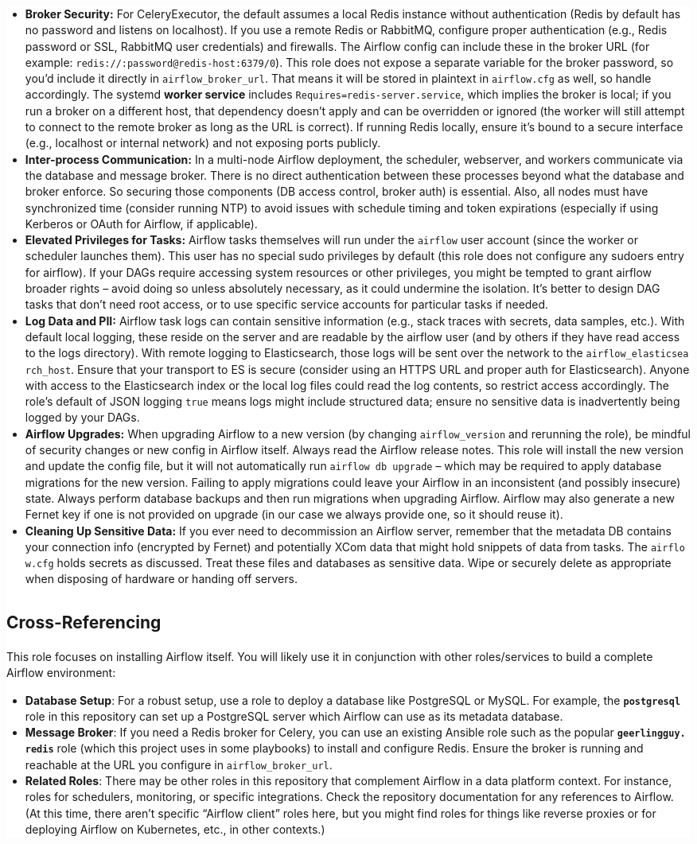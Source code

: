 * **Broker Security:** For CeleryExecutor, the default assumes a local Redis instance without authentication (Redis by default has no password and listens on localhost). If you use a remote Redis or RabbitMQ, configure proper authentication (e.g., Redis password or SSL, RabbitMQ user credentials) and firewalls. The Airflow config can include these in the broker URL (for example: `redis://:password@redis-host:6379/0`). This role does not expose a separate variable for the broker password, so you’d include it directly in `airflow_broker_url`. That means it will be stored in plaintext in `airflow.cfg` as well, so handle accordingly. The systemd **worker service** includes `Requires=redis-server.service`, which implies the broker is local; if you run a broker on a different host, that dependency doesn’t apply and can be overridden or ignored (the worker will still attempt to connect to the remote broker as long as the URL is correct). If running Redis locally, ensure it’s bound to a secure interface (e.g., localhost or internal network) and not exposing ports publicly.
* **Inter-process Communication:** In a multi-node Airflow deployment, the scheduler, webserver, and workers communicate via the database and message broker. There is no direct authentication between these processes beyond what the database and broker enforce. So securing those components (DB access control, broker auth) is essential. Also, all nodes must have synchronized time (consider running NTP) to avoid issues with schedule timing and token expirations (especially if using Kerberos or OAuth for Airflow, if applicable).
* **Elevated Privileges for Tasks:** Airflow tasks themselves will run under the `airflow` user account (since the worker or scheduler launches them). This user has no special sudo privileges by default (this role does not configure any sudoers entry for airflow). If your DAGs require accessing system resources or other privileges, you might be tempted to grant airflow broader rights – avoid doing so unless absolutely necessary, as it could undermine the isolation. It’s better to design DAG tasks that don’t need root access, or to use specific service accounts for particular tasks if needed.
* **Log Data and PII:** Airflow task logs can contain sensitive information (e.g., stack traces with secrets, data samples, etc.). With default local logging, these reside on the server and are readable by the airflow user (and by others if they have read access to the logs directory). With remote logging to Elasticsearch, those logs will be sent over the network to the `airflow_elasticsearch_host`. Ensure that your transport to ES is secure (consider using an HTTPS URL and proper auth for Elasticsearch). Anyone with access to the Elasticsearch index or the local log files could read the log contents, so restrict access accordingly. The role’s default of JSON logging `true` means logs might include structured data; ensure no sensitive data is inadvertently being logged by your DAGs.
* **Airflow Upgrades:** When upgrading Airflow to a new version (by changing `airflow_version` and rerunning the role), be mindful of security changes or new config in Airflow itself. Always read the Airflow release notes. This role will install the new version and update the config file, but it will not automatically run `airflow db upgrade` – which may be required to apply database migrations for the new version. Failing to apply migrations could leave your Airflow in an inconsistent (and possibly insecure) state. Always perform database backups and then run migrations when upgrading Airflow. Airflow may also generate a new Fernet key if one is not provided on upgrade (in our case we always provide one, so it should reuse it).
* **Cleaning Up Sensitive Data:** If you ever need to decommission an Airflow server, remember that the metadata DB contains your connection info (encrypted by Fernet) and potentially XCom data that might hold snippets of data from tasks. The `airflow.cfg` holds secrets as discussed. Treat these files and databases as sensitive data. Wipe or securely delete as appropriate when disposing of hardware or handing off servers.

## Cross-Referencing

This role focuses on installing Airflow itself. You will likely use it in conjunction with other roles/services to build a complete Airflow environment:

* **Database Setup**: For a robust setup, use a role to deploy a database like PostgreSQL or MySQL. For example, the **`postgresql`** role in this repository can set up a PostgreSQL server which Airflow can use as its metadata database.
* **Message Broker**: If you need a Redis broker for Celery, you can use an existing Ansible role such as the popular **`geerlingguy.redis`** role (which this project uses in some playbooks) to install and configure Redis. Ensure the broker is running and reachable at the URL you configure in `airflow_broker_url`.
* **Related Roles**: There may be other roles in this repository that complement Airflow in a data platform context. For instance, roles for schedulers, monitoring, or specific integrations. Check the repository documentation for any references to Airflow. (At this time, there aren’t specific “Airflow client” roles here, but you might find roles for things like reverse proxies or for deploying Airflow on Kubernetes, etc., in other contexts.)
